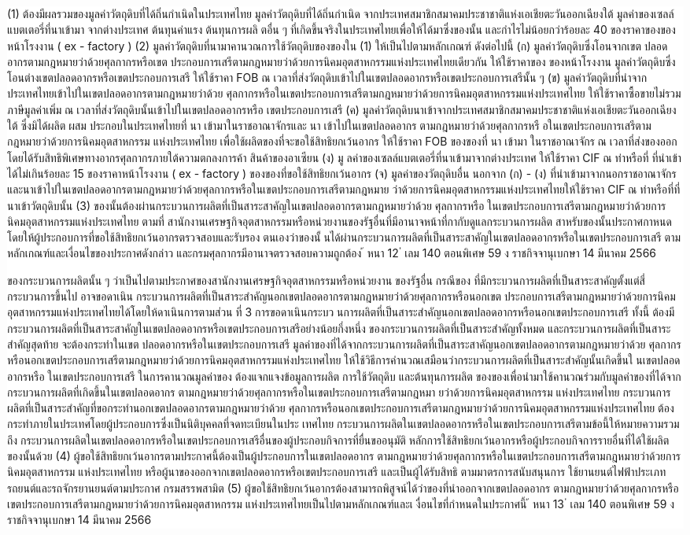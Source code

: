 (1) ต้องมีผลรวมของมูลค่าวัตถุดิบที่ได้ถิ่นกำเนิดในประเทศไทย มูลค่าวัตถุดิบที่ได้ถิ่นกำเนิด จากประเทศสมาชิกสมาคมประชาชาติแห่งเอเชียตะวันออกเฉียงใต้ มูลค่าของเซลล์แบตเตอรี่ที่นาเข้ามา จากต่างประเทศ ต้นทุนค่าแรง ต้นทุนการผลิ ตอื่น ๆ ที่เกิดขึ้นจริงในประเทศไทยเพื่อให้ได้มาซึ่งของนั้น และกำไรไม่น้อยกว่าร้อยละ 40 ของราคาของของหน้าโรงงาน ( ex - factory ) (2) มูลค่าวัตถุดิบที่นามาคานวณการใช้วัตถุดิบของของใน (1) ให้เป็นไปตามหลักเกณฑ์ ดังต่อไปนี้ (ก) มูลค่าวัตถุดิบซึ่งโอนจากเขต ปลอดอากรตามกฎหมายว่าด้วยศุลกากรหรือเขต ประกอบการเสรีตามกฎหมายว่าด้วยการนิคมอุตสาหกรรมแห่งประเทศไทยเดียวกัน ให้ใช้ราคาของ ของหน้าโรงงาน มูลค่าวัตถุดิบซึ่งโอนต่างเขตปลอดอากรหรือเขตประกอบการเสรี ให้ใช้ราคา FOB ณ เวลาที่ส่งวัตถุดิบเข้าไปในเขตปลอดอากรหรือเขตประกอบการเสรีนั้น ๆ (ข) มูลค่าวัตถุดิบที่นำจากประเทศไทยเข้าไปในเขตปลอดอากรตามกฎหมายว่าด้วย ศุลกากรหรือในเขตประกอบการเสรีตามกฎหมายว่าด้วยการนิคมอุตสาหกรรมแห่งประเทศไทย ให้ใช้ราคาซื้อขายไม่รวมภาษีมูลค่าเพิ่ม ณ เวลาที่ส่งวัตถุดิบนั้นเข้าไปในเขตปลอดอากรหรือ เขตประกอบการเสรี (ค) มูลค่าวัตถุดิบนาเข้าจากประเทศสมาชิกสมาคมประชาชาติแห่งเอเชียตะวันออกเฉียงใต้ ซึ่งมิได้ผลิต ผสม ประกอบในประเทศไทยที่ นา เข้ามาในราชอาณาจักรและ นา เข้าไปในเขตปลอดอากร ตามกฎหมายว่าด้วยศุลกากรหรื อในเขตประกอบการเสรีตามกฎหมายว่าด้วยการนิคมอุตสาหกรรม แห่งประเทศไทย เพื่อใช้ผลิตของที่จะขอใช้สิทธิยกเว้นอากร ให้ใช้ราคา FOB ของของที่ นา เข้ามา ในราชอาณาจักร ณ เวลาที่ส่งของออกโดยได้รับสิทธิพิเศษทางอากรศุลกากรภายใต้ความตกลงการค้า สินค้าของอาเซียน (ง) มู ลค่าของเซลล์แบตเตอรี่ที่นาเข้ามาจากต่างประเทศ ให้ใช้ราคา CIF ณ ท่าหรือที่ ที่นำเข้า ได้ไม่เกินร้อยละ 15 ของราคาหน้าโรงงาน ( ex - factory ) ของของที่ขอใช้สิทธิยกเว้นอากร (จ) มูลค่าของวัตถุดิบอื่น นอกจาก (ก) - (ง) ที่นำเข้ามาจากนอกราชอาณาจักร และนาเข้าไปในเขตปลอดอากรตามกฎหมายว่าด้วยศุลกากรหรือในเขตประกอบการเสรีตามกฎหมาย ว่าด้วยการนิคมอุตสาหกรรมแห่งประเทศไทยให้ใช้ราคา CIF ณ ท่าหรือที่ที่นาเข้าวัตถุดิบนั้น (3) ของนั้นต้องผ่านกระบวนการผลิตที่เป็นสาระสาคัญในเขตปลอดอากรตามกฎหมายว่าด้วย ศุลกากรหรือ ในเขตประกอบการเสรีตามกฎหมายว่าด้วยการนิคมอุตสาหกรรมแห่งประเทศไทย ตามที่ สานักงานเศรษฐกิจอุตสาหกรรมหรือหน่วยงานของรัฐอื่นที่มีอานาจหน้าที่กากับดูแลกระบวนการผลิต สาหรับของนั้นประกาศกาหนด โดยให้ผู้ประกอบการที่ขอใช้สิทธิยกเว้นอากรตรวจสอบและรับรอง ตนเองว่าของนั้ นได้ผ่านกระบวนการผลิตที่เป็นสาระสาคัญในเขตปลอดอากรหรือในเขตประกอบการเสรี ตามหลักเกณฑ์และเงื่อนไขของประกาศดังกล่าว และกรมศุลกากรมีอานาจตรวจสอบความถูกต้อง ้ หนา 12 ่ เลม 140 ตอนพิเศษ 59 ง ราชกิจจานุเบกษา 14 มีนาคม 2566

ของกระบวนการผลิตนั้น ๆ ว่าเป็นไปตามประกาศของสานักงานเศรษฐกิจอุตสาหกรรมหรือหน่วยงาน ของรัฐอื่น กรณีของ ที่มีกระบวนการผลิตที่เป็นสาระสาคัญตั้งแต่สี่กระบวนการขึ้นไป อาจขอดาเนิน กระบวนการผลิตที่เป็นสาระสำคัญนอกเขตปลอดอากรตามกฎหมายว่าด้วยศุลกากรหรือนอกเขต ประกอบการเสรีตามกฎหมายว่าด้วยการนิคมอุตสาหกรรมแห่งประเทศไทยได้โดยให้ดาเนินการตามส่วน ที่ 3 การขอดาเนินกระบว นการผลิตที่เป็นสาระสำคัญนอกเขตปลอดอากรหรือนอกเขตประกอบการเสรี ทั้งนี้ ต้องมีกระบวนการผลิตที่เป็นสาระสาคัญในเขตปลอดอากรหรือเขตประกอบการเสรีอย่างน้อยกึ่งหนึ่ง ของกระบวนการผลิตที่เป็นสาระสำคัญทั้งหมด และกระบวนการผลิตที่เป็นสาระสำคัญสุดท้าย จะต้องกระทำในเขต ปลอดอากรหรือในเขตประกอบการเสรี มูลค่าของที่ได้จากกระบวนการผลิตที่เป็นสาระสาคัญนอกเขตปลอดอากรตามกฎหมายว่าด้วย ศุลกากรหรือนอกเขตประกอบการเสรีตามกฎหมายว่าด้วยการนิคมอุตสาหกรรมแห่งประเทศไทย ให้ใช้วิธีการคำนวณเสมือนว่ากระบวนการผลิตที่เป็นสาระสำคัญนั้นเกิดขึ้นใ นเขตปลอดอากรหรือ ในเขตประกอบการเสรี ในการคานวณมูลค่าของ ต้องแจกแจงข้อมูลการผลิต การใช้วัตถุดิบ และต้นทุนการผลิต ของของเพื่อนำมาใช้คานวณร่วมกับมูลค่าของที่ได้จากกระบวนการผลิตที่เกิดขึ้นในเขตปลอดอากร ตามกฎหมายว่าด้วยศุลกากรหรือในเขตประกอบการเสรีตามกฎหมา ยว่าด้วยการนิคมอุตสาหกรรม แห่งประเทศไทย กระบวนการผลิตที่เป็นสาระสำคัญที่ขอกระทำนอกเขตปลอดอากรตามกฎหมายว่าด้วย ศุลกากรหรือนอกเขตประกอบการเสรีตามกฎหมายว่าด้วยการนิคมอุตสาหกรรมแห่งประเทศไทย ต้องกระทำภายในประเทศโดยผู้ประกอบการซึ่งเป็นนิติบุคคลที่จดทะเบียนในประ เทศไทย กระบวนการผลิตในเขตปลอดอากรหรือในเขตประกอบการเสรีตามข้อนี้ให้หมายความรวมถึง กระบวนการผลิตในเขตปลอดอากรหรือในเขตประกอบการเสรีอื่นของผู้ประกอบกิจการที่ยื่นขออนุมัติ หลักการใช้สิทธิยกเว้นอากรหรือผู้ประกอบกิจการรายอื่นที่ได้ใช้ผลิตของนั้นด้วย (4) ผู้ขอใช้สิทธิยกเว้นอากรตามประกาศนี้ต้องเป็นผู้ประกอบการในเขตปลอดอากร ตามกฎหมายว่าด้วยศุลกากรหรือในเขตประกอบการเสรีตามกฎหมายว่าด้วยการนิคมอุตสาหกรรม แห่งประเทศไทย หรือผู้นาของออกจากเขตปลอดอากรหรือเขตประกอบการเสรี และเป็นผู้ได้รับสิทธิ ตามมาตรการสนับสนุนการ ใช้ยานยนต์ไฟฟ้าประเภทรถยนต์และรถจักรยานยนต์ตามประกาศ กรมสรรพสามิต (5) ผู้ขอใช้สิทธิยกเว้นอากรต้องสามารถพิสูจน์ได้ว่าของที่นำออกจากเขตปลอดอากร ตามกฎหมายว่าด้วยศุลกากรหรือเขตประกอบการเสรีตามกฎหมายว่าด้วยการนิคมอุตสาหกรรม แห่งประเทศไทยเป็นไปตามหลักเกณฑ์และเ งื่อนไขที่กำหนดในประกาศนี้ ้ หนา 13 ่ เลม 140 ตอนพิเศษ 59 ง ราชกิจจานุเบกษา 14 มีนาคม 2566
